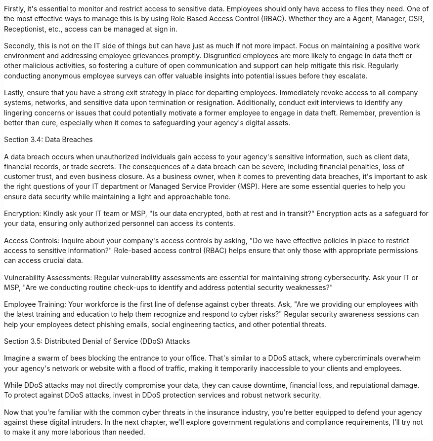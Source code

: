 Firstly, it's essential to monitor and restrict access to sensitive data. Employees should only have access to files they need.  One of the most effective ways to manage this is by using Role Based Access Control (RBAC).  Whether they are a Agent, Manager, CSR, Receptionist, etc., access can be managed at sign in.

Secondly, this is not on the IT side of things but can have just as much if not more impact. Focus on maintaining a positive work environment and addressing employee grievances promptly. Disgruntled employees are more likely to engage in data theft or other malicious activities, so fostering a culture of open communication and support can help mitigate this risk. Regularly conducting anonymous employee surveys can offer valuable insights into potential issues before they escalate.

Lastly, ensure that you have a strong exit strategy in place for departing employees. Immediately revoke access to all company systems, networks, and sensitive data upon termination or resignation. Additionally, conduct exit interviews to identify any lingering concerns or issues that could potentially motivate a former employee to engage in data theft. Remember, prevention is better than cure, especially when it comes to safeguarding your agency's digital assets.

Section 3.4: Data Breaches

A data breach occurs when unauthorized individuals gain access to your agency's sensitive information, such as client data, financial records, or trade secrets. The consequences of a data breach can be severe, including financial penalties, loss of customer trust, and even business closure.
As a business owner, when it comes to preventing data breaches, it's important to ask the right questions of your IT department or Managed Service Provider (MSP). Here are some essential queries to help you ensure data security while maintaining a light and approachable tone.

Encryption: Kindly ask your IT team or MSP, "Is our data encrypted, both at rest and in transit?" Encryption acts as a safeguard for your data, ensuring only authorized personnel can access its contents.

Access Controls: Inquire about your company's access controls by asking, "Do we have effective policies in place to restrict access to sensitive information?" Role-based access control (RBAC) helps ensure that only those with appropriate permissions can access crucial data.

Vulnerability Assessments: Regular vulnerability assessments are essential for maintaining strong cybersecurity. Ask your IT or MSP, "Are we conducting routine check-ups to identify and address potential security weaknesses?"

Employee Training: Your workforce is the first line of defense against cyber threats. Ask, "Are we providing our employees with the latest training and education to help them recognize and respond to cyber risks?" Regular security awareness sessions can help your employees detect phishing emails, social engineering tactics, and other potential threats.

Section 3.5: Distributed Denial of Service (DDoS) Attacks

Imagine a swarm of bees blocking the entrance to your office. That's similar to a DDoS attack, where cybercriminals overwhelm your agency's network or website with a flood of traffic, making it temporarily inaccessible to your clients and employees.

While DDoS attacks may not directly compromise your data, they can cause downtime, financial loss, and reputational damage. To protect against DDoS attacks, invest in DDoS protection services and robust network security.

Now that you're familiar with the common cyber threats in the insurance industry, you're better equipped to defend your agency against these digital intruders. In the next chapter, we'll explore government regulations and compliance requirements, I’ll try not to make it any more laborious than needed.
